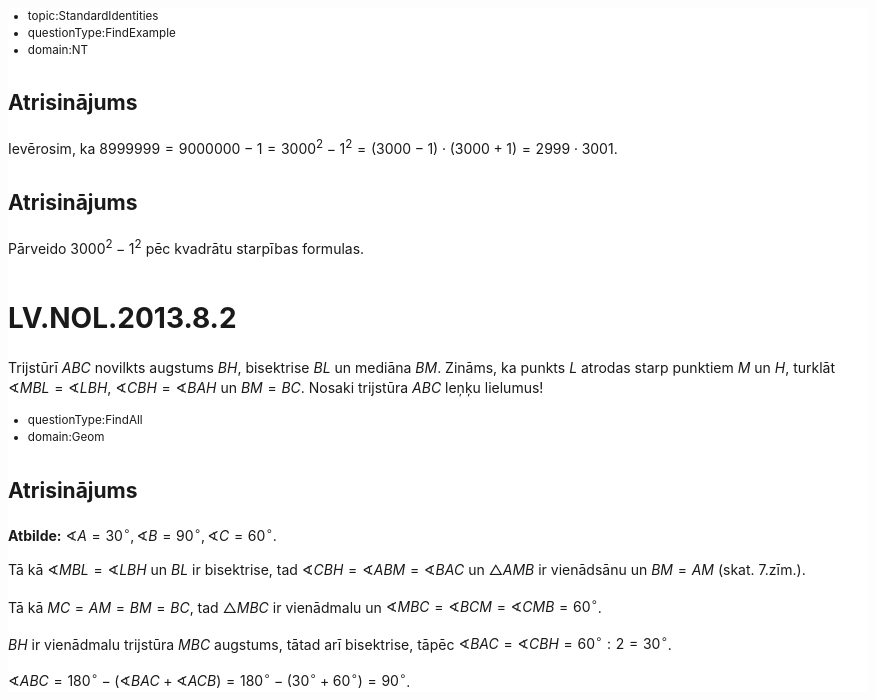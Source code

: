 <small>

* topic:StandardIdentities
* questionType:FindExample
* domain:NT

</small>


## Atrisinājums

Ievērosim, ka
$8999999=9000000-1=3000^{2}-1^{2}=(3000-1) \cdot(3000+1)=2999 \cdot 3001$.




## Atrisinājums
 
Pārveido $3000^2 - 1^2$ pēc kvadrātu starpības formulas.




# <lo-sample/> LV.NOL.2013.8.2

Trijstūrī $ABC$ novilkts augstums $BH$, bisektrise $BL$ un mediāna $BM$. Zināms,
ka punkts $L$ atrodas starp punktiem $M$ un $H$, turklāt
$\sphericalangle MBL=\sphericalangle LBH$,
$\sphericalangle CBH=\sphericalangle BAH$ un $BM=BC$. Nosaki trijstūra $ABC$
leņķu lielumus!

<small>

* questionType:FindAll
* domain:Geom

</small>


## Atrisinājums

**Atbilde:** $\sphericalangle A=30^{\circ}, \sphericalangle B=90^{\circ}, \sphericalangle C=60^{\circ}$.

Tā kā $\sphericalangle MBL=\sphericalangle LBH$ un $BL$ ir bisektrise, tad
$\sphericalangle CBH=\sphericalangle ABM=\sphericalangle BAC$ un
$\triangle AMB$ ir vienādsānu un $BM = AM$ (skat. 7.zīm.).

Tā kā $MC=AM=BM=BC$, tad
$\triangle MBC$ ir vienādmalu un
$\sphericalangle MBC=\sphericalangle BCM=\sphericalangle CMB=60^{\circ}$.

$BH$ ir vienādmalu trijstūra $MBC$ augstums, tātad arī bisektrise, tāpēc
$\sphericalangle BAC=\sphericalangle CBH=60^{\circ}:2=30^{\circ}$.

$\sphericalangle ABC=180^{\circ}-(\sphericalangle BAC+\sphericalangle ACB)=180^{\circ}-\left(30^{\circ}+60^{\circ}\right)=90^{\circ}$.
